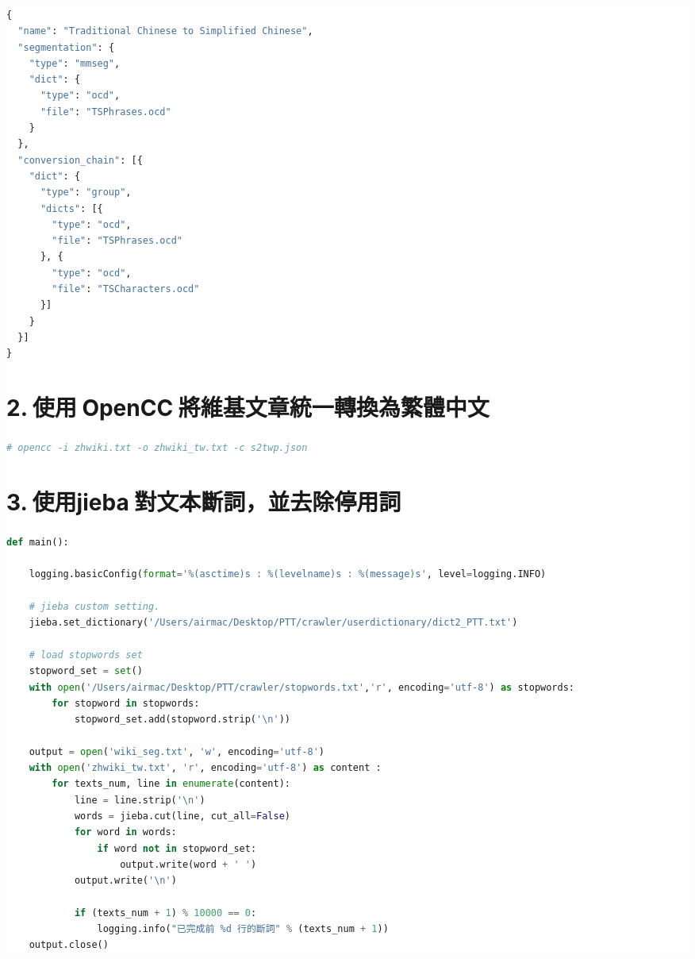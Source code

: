 ```python
{
  "name": "Traditional Chinese to Simplified Chinese",
  "segmentation": {
    "type": "mmseg",
    "dict": {
      "type": "ocd",
      "file": "TSPhrases.ocd"
    }
  },
  "conversion_chain": [{
    "dict": {
      "type": "group",
      "dicts": [{
        "type": "ocd",
        "file": "TSPhrases.ocd"
      }, {
        "type": "ocd",
        "file": "TSCharacters.ocd"
      }]
    }
  }]
}
```

# 2. 使用 OpenCC 將維基文章統一轉換為繁體中文


```python
# opencc -i zhwiki.txt -o zhwiki_tw.txt -c s2twp.json
```

# 3.  使用jieba 對文本斷詞，並去除停用詞


```python
def main():

    logging.basicConfig(format='%(asctime)s : %(levelname)s : %(message)s', level=logging.INFO)

    # jieba custom setting.
    jieba.set_dictionary('/Users/airmac/Desktop/PTT/crawler/userdictionary/dict2_PTT.txt')

    # load stopwords set
    stopword_set = set()
    with open('/Users/airmac/Desktop/PTT/crawler/stopwords.txt','r', encoding='utf-8') as stopwords:
        for stopword in stopwords:
            stopword_set.add(stopword.strip('\n'))

    output = open('wiki_seg.txt', 'w', encoding='utf-8')
    with open('zhwiki_tw.txt', 'r', encoding='utf-8') as content :
        for texts_num, line in enumerate(content):
            line = line.strip('\n')
            words = jieba.cut(line, cut_all=False)
            for word in words:
                if word not in stopword_set:
                    output.write(word + ' ')
            output.write('\n')

            if (texts_num + 1) % 10000 == 0:
                logging.info("已完成前 %d 行的斷詞" % (texts_num + 1))
    output.close()

```